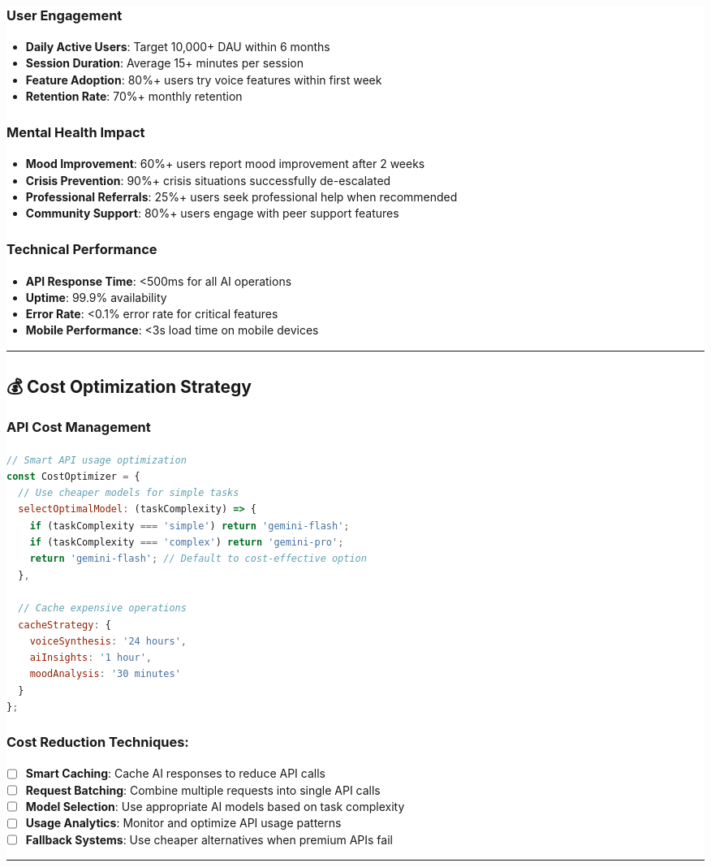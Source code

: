 ### User Engagement
- **Daily Active Users**: Target 10,000+ DAU within 6 months
- **Session Duration**: Average 15+ minutes per session
- **Feature Adoption**: 80%+ users try voice features within first week
- **Retention Rate**: 70%+ monthly retention

### Mental Health Impact
- **Mood Improvement**: 60%+ users report mood improvement after 2 weeks
- **Crisis Prevention**: 90%+ crisis situations successfully de-escalated
- **Professional Referrals**: 25%+ users seek professional help when recommended
- **Community Support**: 80%+ users engage with peer support features

### Technical Performance
- **API Response Time**: <500ms for all AI operations
- **Uptime**: 99.9% availability
- **Error Rate**: <0.1% error rate for critical features
- **Mobile Performance**: <3s load time on mobile devices

---

## 💰 Cost Optimization Strategy

### API Cost Management
```javascript
// Smart API usage optimization
const CostOptimizer = {
  // Use cheaper models for simple tasks
  selectOptimalModel: (taskComplexity) => {
    if (taskComplexity === 'simple') return 'gemini-flash';
    if (taskComplexity === 'complex') return 'gemini-pro';
    return 'gemini-flash'; // Default to cost-effective option
  },
  
  // Cache expensive operations
  cacheStrategy: {
    voiceSynthesis: '24 hours',
    aiInsights: '1 hour',
    moodAnalysis: '30 minutes'
  }
};
```

### Cost Reduction Techniques:
- [ ] **Smart Caching**: Cache AI responses to reduce API calls
- [ ] **Request Batching**: Combine multiple requests into single API calls
- [ ] **Model Selection**: Use appropriate AI models based on task complexity
- [ ] **Usage Analytics**: Monitor and optimize API usage patterns
- [ ] **Fallback Systems**: Use cheaper alternatives when premium APIs fail

---
